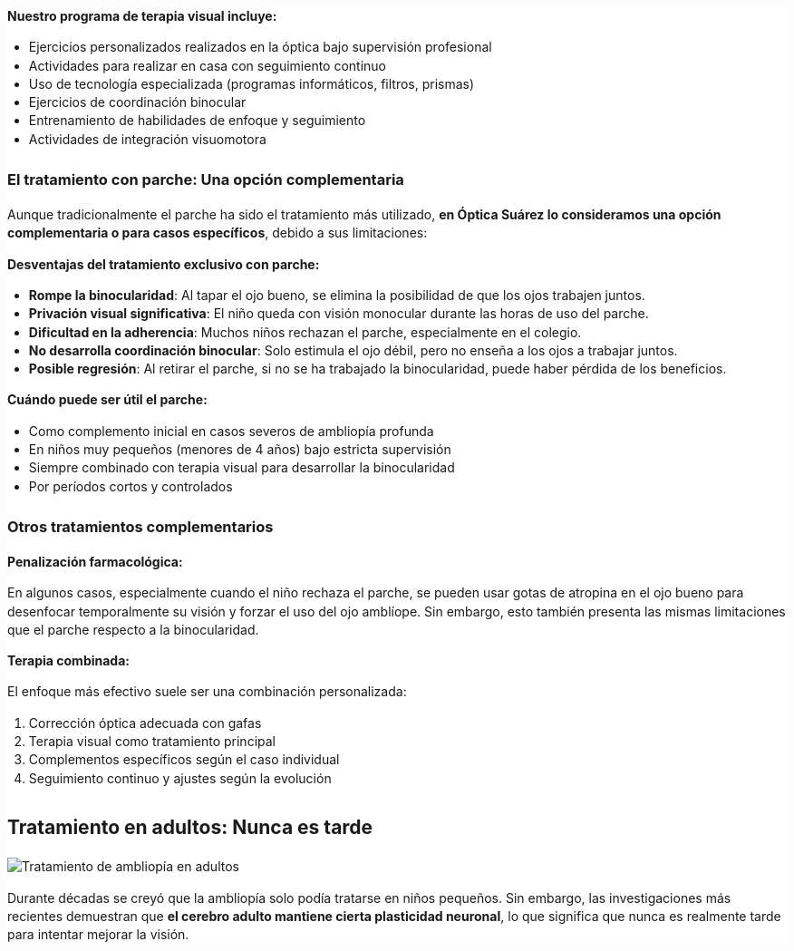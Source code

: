 **Nuestro programa de terapia visual incluye:**

- Ejercicios personalizados realizados en la óptica bajo supervisión profesional
- Actividades para realizar en casa con seguimiento continuo
- Uso de tecnología especializada (programas informáticos, filtros, prismas)
- Ejercicios de coordinación binocular
- Entrenamiento de habilidades de enfoque y seguimiento
- Actividades de integración visuomotora

### El tratamiento con parche: Una opción complementaria

Aunque tradicionalmente el parche ha sido el tratamiento más utilizado, **en Óptica Suárez lo consideramos una opción complementaria o para casos específicos**, debido a sus limitaciones:

**Desventajas del tratamiento exclusivo con parche:**

- **Rompe la binocularidad**: Al tapar el ojo bueno, se elimina la posibilidad de que los ojos trabajen juntos.
- **Privación visual significativa**: El niño queda con visión monocular durante las horas de uso del parche.
- **Dificultad en la adherencia**: Muchos niños rechazan el parche, especialmente en el colegio.
- **No desarrolla coordinación binocular**: Solo estimula el ojo débil, pero no enseña a los ojos a trabajar juntos.
- **Posible regresión**: Al retirar el parche, si no se ha trabajado la binocularidad, puede haber pérdida de los beneficios.

**Cuándo puede ser útil el parche:**

- Como complemento inicial en casos severos de ambliopía profunda
- En niños muy pequeños (menores de 4 años) bajo estricta supervisión
- Siempre combinado con terapia visual para desarrollar la binocularidad
- Por períodos cortos y controlados

### Otros tratamientos complementarios

**Penalización farmacológica:**

En algunos casos, especialmente cuando el niño rechaza el parche, se pueden usar gotas de atropina en el ojo bueno para desenfocar temporalmente su visión y forzar el uso del ojo amblíope. Sin embargo, esto también presenta las mismas limitaciones que el parche respecto a la binocularidad.

**Terapia combinada:**

El enfoque más efectivo suele ser una combinación personalizada:
1. Corrección óptica adecuada con gafas
2. Terapia visual como tratamiento principal
3. Complementos específicos según el caso individual
4. Seguimiento continuo y ajustes según la evolución

## Tratamiento en adultos: Nunca es tarde

![Tratamiento de ambliopía en adultos](/images/blog/ambliopia-6.webp)

Durante décadas se creyó que la ambliopía solo podía tratarse en niños pequeños. Sin embargo, las investigaciones más recientes demuestran que **el cerebro adulto mantiene cierta plasticidad neuronal**, lo que significa que nunca es realmente tarde para intentar mejorar la visión.
